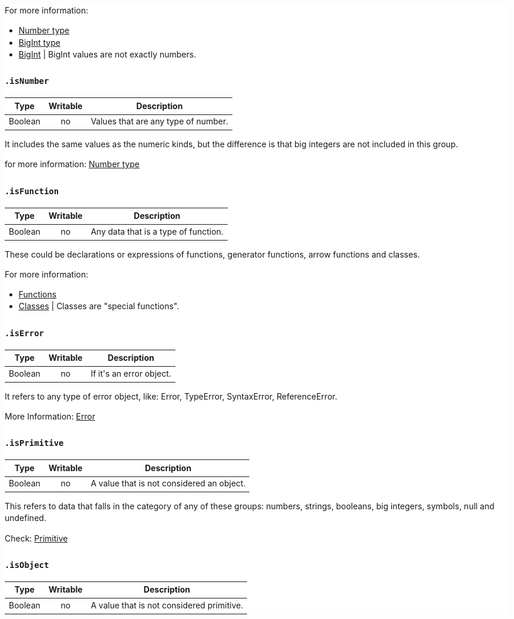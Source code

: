 For more information:
- [Number type](https://developer.mozilla.org/en-US/docs/Web/JavaScript/Data_structures#number_type)
- [BigInt type](https://developer.mozilla.org/en-US/docs/Web/JavaScript/Data_structures#bigint_type)
- [BigInt](https://developer.mozilla.org/en-US/docs/Web/JavaScript/Reference/Global_Objects/BigInt) | BigInt values are not exactly numbers.

### `.isNumber`
Type|Writable|Description
:-:|:-:|:-:
Boolean|no|Values that are any type of number.

It includes the same values as the numeric kinds, but the difference is that big integers are not included in this group.

for more information: [Number type](https://developer.mozilla.org/en-US/docs/Web/JavaScript/Data_structures#number_type)

### `.isFunction`
Type|Writable|Description
:-:|:-:|:-:
Boolean|no|Any data that is a type of function.

These could be declarations or expressions of functions, generator functions, arrow functions and  classes.

For more information: 
- [Functions](https://developer.mozilla.org/en-US/docs/Web/JavaScript/Reference/Functions)
- [Classes](https://developer.mozilla.org/en-US/docs/Web/JavaScript/Reference/Classes) | Classes are "special functions".

### `.isError`
Type|Writable|Description
:-:|:-:|:-:
Boolean|no|If it's an error object.

It refers to any type of error object, like: Error, TypeError, SyntaxError, ReferenceError.

More Information: [Error](https://developer.mozilla.org/en-US/docs/Web/JavaScript/Reference/Global_Objects/Error)

### `.isPrimitive`
Type|Writable|Description
:-:|:-:|:-:
Boolean|no|A value that is not considered an object.

This refers to data that falls in the category of any of these groups: numbers, strings, booleans, big integers, symbols, null and undefined.

Check: [Primitive](https://developer.mozilla.org/en-US/docs/Glossary/Primitive)

### `.isObject`
Type|Writable|Description
:-:|:-:|:-:
Boolean|no|A value that is not considered primitive.
